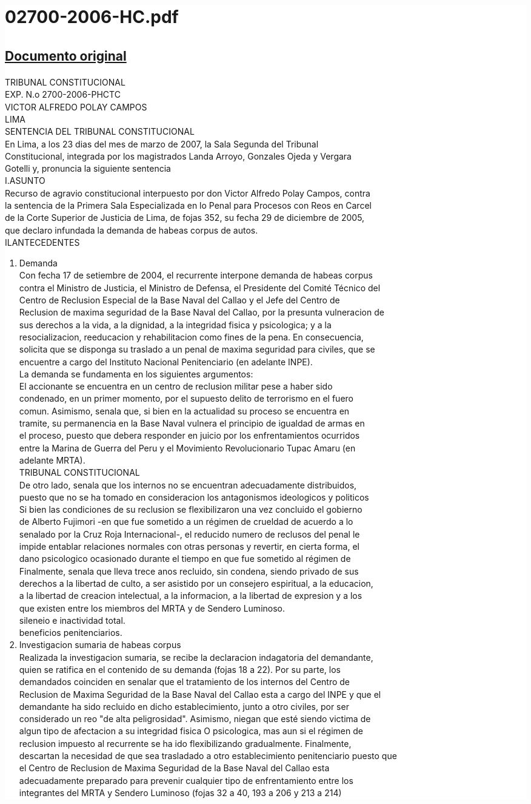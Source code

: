 
02700-2006-HC.pdf
=================
  
[Documento original](https://tc.gob.pe/jurisprudencia/2007/02700-2006-HC.pdf)  
---  
TRIBUNAL CONSTITUCIONAL  
EXP. N.o 2700-2006-PHCTC  
VICTOR ALFREDO POLAY CAMPOS  
LIMA  
SENTENCIA DEL TRIBUNAL CONSTITUCIONAL  
En Lima, a los 23 dias del mes de marzo de 2007, la Sala Segunda del Tribunal  
Constitucional, integrada por los magistrados Landa Arroyo, Gonzales Ojeda y Vergara  
Gotelli y, pronuncia la siguiente sentencia  
I.ASUNTO  
Recurso de agravio constitucional interpuesto por don Victor Alfredo Polay Campos, contra  
la sentencia de la Primera Sala Especializada en lo Penal para Procesos con Reos en Carcel  
de la Corte Superior de Justicia de Lima, de fojas 352, su fecha 29 de diciembre de 2005,  
que declaro infundada la demanda de habeas corpus de autos.  
ILANTECEDENTES  
1. Demanda  
Con fecha 17 de setiembre de 2004, el recurrente interpone demanda de habeas corpus  
contra el Ministro de Justicia, el Ministro de Defensa, el Presidente del Comité Técnico del  
Centro de Reclusion Especial de la Base Naval del Callao y el Jefe del Centro de  
Reclusion de maxima seguridad de la Base Naval del Callao, por la presunta vulneracion de  
sus derechos a la vida, a la dignidad, a la integridad fisica y psicologica; y a la  
resocializacion, reeducacion y rehabilitacion como fines de la pena. En consecuencia,  
solicita que se disponga su traslado a un penal de maxima seguridad para civiles, que se  
encuentre a cargo del Instituto Nacional Penitenciario (en adelante INPE).  
La demanda se fundamenta en los siguientes argumentos:  
El accionante se encuentra en un centro de reclusion militar pese a haber sido  
condenado, en un primer momento, por el supuesto delito de terrorismo en el fuero  
comun. Asimismo, senala que, si bien en la actualidad su proceso se encuentra en  
tramite, su permanencia en la Base Naval vulnera el principio de igualdad de armas en  
el proceso, puesto que debera responder en juicio por los enfrentamientos ocurridos  
entre la Marina de Guerra del Peru y el Movimiento Revolucionario Tupac Amaru (en  
adelante MRTA).  
TRIBUNAL CONSTITUCIONAL  
De otro lado, senala que los internos no se encuentran adecuadamente distribuidos,  
puesto que no se ha tomado en consideracion los antagonismos ideologicos y politicos  
Si bien las condiciones de su reclusion se flexibilizaron una vez concluido el gobierno  
de Alberto Fujimori -en que fue sometido a un régimen de crueldad de acuerdo a lo  
senalado por la Cruz Roja Internacional-, el reducido numero de reclusos del penal le  
impide entablar relaciones normales con otras personas y revertir, en cierta forma, el  
dano psicologico ocasionado durante el tiempo en que fue sometido al régimen de  
Finalmente, senala que lleva trece anos recluido, sin condena, siendo privado de sus  
derechos a la libertad de culto, a ser asistido por un consejero espiritual, a la educacion,  
a la libertad de creacion intelectual, a la informacion, a la libertad de expresion y a los  
que existen entre los miembros del MRTA y de Sendero Luminoso.  
sileneio e inactividad total.  
beneficios penitenciarios.  
2. Investigacion sumaria de habeas corpus  
Realizada la investigacion sumaria, se recibe la declaracion indagatoria del demandante,  
quien se ratifica en el contenido de su demanda (fojas 18 a 22). Por su parte, los  
demandados coinciden en senalar que el tratamiento de los internos del Centro de  
Reclusion de Maxima Seguridad de la Base Naval del Callao esta a cargo del INPE y que el  
demandante ha sido recluido en dicho establecimiento, junto a otro civiles, por ser  
considerado un reo "de alta peligrosidad". Asimismo, niegan que esté siendo victima de  
algun tipo de afectacion a su integridad fisica O psicologica, mas aun si el régimen de  
reclusion impuesto al recurrente se ha ido flexibilizando gradualmente. Finalmente,  
descartan la necesidad de que sea trasladado a otro establecimiento penitenciario puesto que  
el Centro de Reclusion de Maxima Seguridad de la Base Naval del Callao esta  
adecuadamente preparado para prevenir cualquier tipo de enfrentamiento entre los  
integrantes del MRTA y Sendero Luminoso (fojas 32 a 40, 193 a 206 y 213 a 214)  